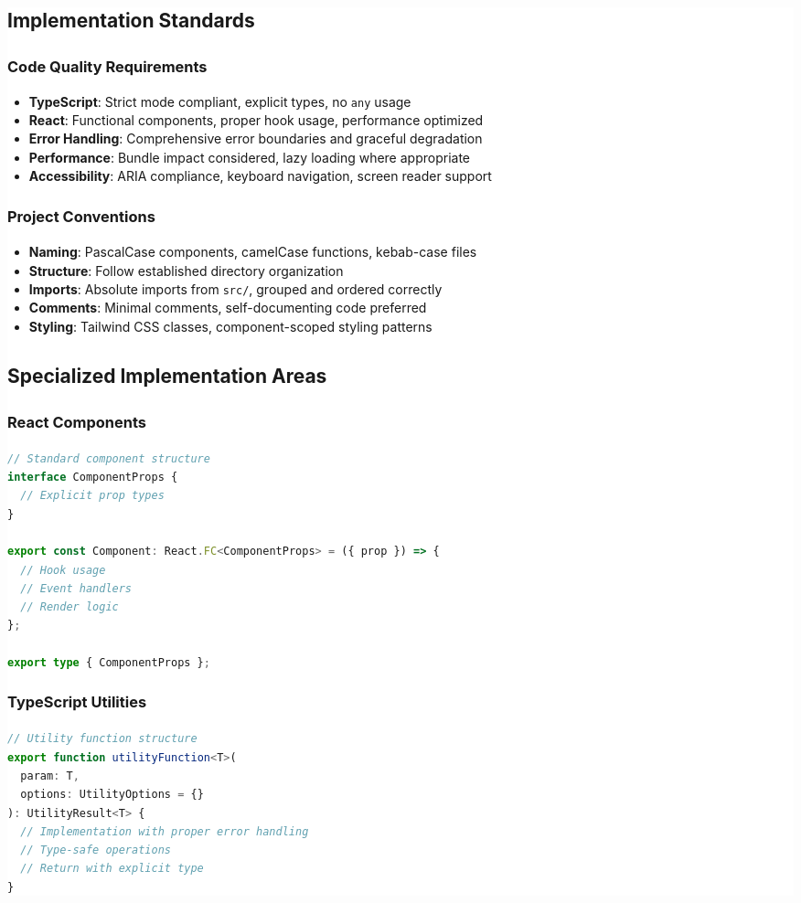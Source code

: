 ## Implementation Standards

### **Code Quality Requirements**

- **TypeScript**: Strict mode compliant, explicit types, no `any` usage
- **React**: Functional components, proper hook usage, performance optimized
- **Error Handling**: Comprehensive error boundaries and graceful degradation
- **Performance**: Bundle impact considered, lazy loading where appropriate
- **Accessibility**: ARIA compliance, keyboard navigation, screen reader support

### **Project Conventions**

- **Naming**: PascalCase components, camelCase functions, kebab-case files
- **Structure**: Follow established directory organization
- **Imports**: Absolute imports from `src/`, grouped and ordered correctly
- **Comments**: Minimal comments, self-documenting code preferred
- **Styling**: Tailwind CSS classes, component-scoped styling patterns

## Specialized Implementation Areas

### **React Components**

```typescript
// Standard component structure
interface ComponentProps {
  // Explicit prop types
}

export const Component: React.FC<ComponentProps> = ({ prop }) => {
  // Hook usage
  // Event handlers
  // Render logic
};

export type { ComponentProps };
```

### **TypeScript Utilities**

```typescript
// Utility function structure
export function utilityFunction<T>(
  param: T,
  options: UtilityOptions = {}
): UtilityResult<T> {
  // Implementation with proper error handling
  // Type-safe operations
  // Return with explicit type
}
```
